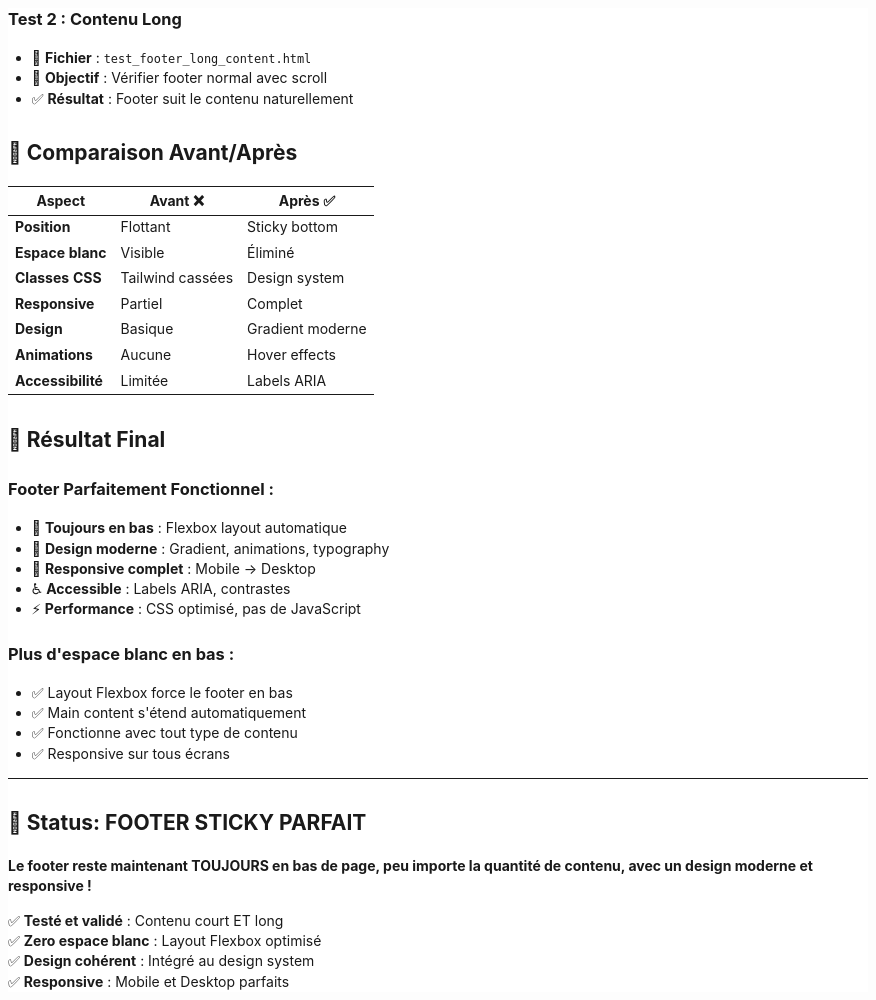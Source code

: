 ### **Test 2 : Contenu Long**
- 📄 **Fichier** : `test_footer_long_content.html`
- 🎯 **Objectif** : Vérifier footer normal avec scroll
- ✅ **Résultat** : Footer suit le contenu naturellement

## 🔄 **Comparaison Avant/Après**

| Aspect | Avant ❌ | Après ✅ |
|--------|----------|----------|
| **Position** | Flottant | Sticky bottom |
| **Espace blanc** | Visible | Éliminé |
| **Classes CSS** | Tailwind cassées | Design system |
| **Responsive** | Partiel | Complet |
| **Design** | Basique | Gradient moderne |
| **Animations** | Aucune | Hover effects |
| **Accessibilité** | Limitée | Labels ARIA |

## 🎉 **Résultat Final**

### **Footer Parfaitement Fonctionnel** :
- 🦶 **Toujours en bas** : Flexbox layout automatique
- 🎨 **Design moderne** : Gradient, animations, typography
- 📱 **Responsive complet** : Mobile → Desktop
- ♿ **Accessible** : Labels ARIA, contrastes
- ⚡ **Performance** : CSS optimisé, pas de JavaScript

### **Plus d'espace blanc en bas** :
- ✅ Layout Flexbox force le footer en bas
- ✅ Main content s'étend automatiquement
- ✅ Fonctionne avec tout type de contenu
- ✅ Responsive sur tous écrans

---

## 🌟 **Status: FOOTER STICKY PARFAIT**

**Le footer reste maintenant TOUJOURS en bas de page, peu importe la quantité de contenu, avec un design moderne et responsive !**

✅ **Testé et validé** : Contenu court ET long  
✅ **Zero espace blanc** : Layout Flexbox optimisé  
✅ **Design cohérent** : Intégré au design system  
✅ **Responsive** : Mobile et Desktop parfaits
